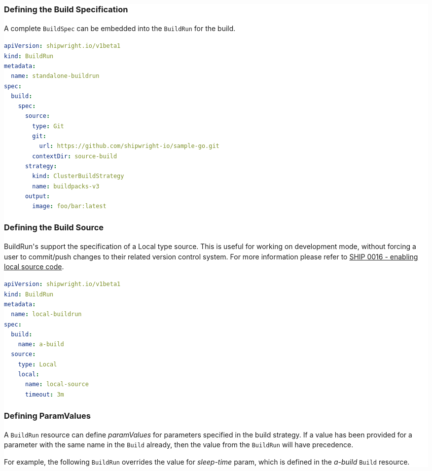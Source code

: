 ### Defining the Build Specification

A complete `BuildSpec` can be embedded into the `BuildRun` for the build.

```yaml
apiVersion: shipwright.io/v1beta1
kind: BuildRun
metadata:
  name: standalone-buildrun
spec:
  build:
    spec:
      source:
        type: Git
        git:
          url: https://github.com/shipwright-io/sample-go.git
        contextDir: source-build
      strategy:
        kind: ClusterBuildStrategy
        name: buildpacks-v3
      output:
        image: foo/bar:latest
```

### Defining the Build Source

BuildRun's support the specification of a Local type source. This is useful for working on development mode, without forcing a user to commit/push changes to their related version control system. For more information please refer to [SHIP 0016 - enabling local source code](https://github.com/shipwright-io/community/blob/main/ships/0016-enable-local-source-code-support.md).

```yaml
apiVersion: shipwright.io/v1beta1
kind: BuildRun
metadata:
  name: local-buildrun
spec:
  build:
    name: a-build
  source:
    type: Local
    local:
      name: local-source
      timeout: 3m
```

### Defining ParamValues

A `BuildRun` resource can define _paramValues_ for parameters specified in the build strategy. If a value has been provided for a parameter with the same name in the `Build` already, then the value from the `BuildRun` will have precedence.

For example, the following `BuildRun` overrides the value for _sleep-time_ param, which is defined in the _a-build_ `Build` resource.

